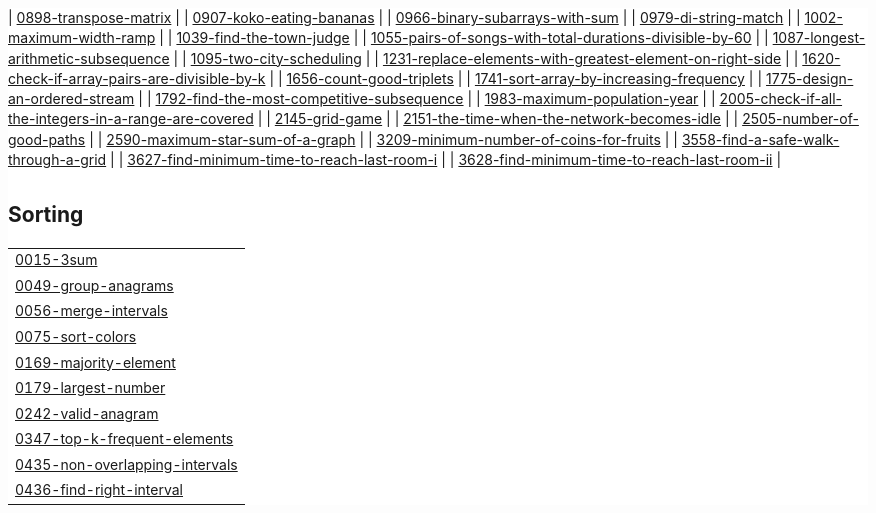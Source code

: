 | [0898-transpose-matrix](https://github.com/JoanG5/Leetcode/tree/master/0898-transpose-matrix) |
| [0907-koko-eating-bananas](https://github.com/JoanG5/Leetcode/tree/master/0907-koko-eating-bananas) |
| [0966-binary-subarrays-with-sum](https://github.com/JoanG5/Leetcode/tree/master/0966-binary-subarrays-with-sum) |
| [0979-di-string-match](https://github.com/JoanG5/Leetcode/tree/master/0979-di-string-match) |
| [1002-maximum-width-ramp](https://github.com/JoanG5/Leetcode/tree/master/1002-maximum-width-ramp) |
| [1039-find-the-town-judge](https://github.com/JoanG5/Leetcode/tree/master/1039-find-the-town-judge) |
| [1055-pairs-of-songs-with-total-durations-divisible-by-60](https://github.com/JoanG5/Leetcode/tree/master/1055-pairs-of-songs-with-total-durations-divisible-by-60) |
| [1087-longest-arithmetic-subsequence](https://github.com/JoanG5/Leetcode/tree/master/1087-longest-arithmetic-subsequence) |
| [1095-two-city-scheduling](https://github.com/JoanG5/Leetcode/tree/master/1095-two-city-scheduling) |
| [1231-replace-elements-with-greatest-element-on-right-side](https://github.com/JoanG5/Leetcode/tree/master/1231-replace-elements-with-greatest-element-on-right-side) |
| [1620-check-if-array-pairs-are-divisible-by-k](https://github.com/JoanG5/Leetcode/tree/master/1620-check-if-array-pairs-are-divisible-by-k) |
| [1656-count-good-triplets](https://github.com/JoanG5/Leetcode/tree/master/1656-count-good-triplets) |
| [1741-sort-array-by-increasing-frequency](https://github.com/JoanG5/Leetcode/tree/master/1741-sort-array-by-increasing-frequency) |
| [1775-design-an-ordered-stream](https://github.com/JoanG5/Leetcode/tree/master/1775-design-an-ordered-stream) |
| [1792-find-the-most-competitive-subsequence](https://github.com/JoanG5/Leetcode/tree/master/1792-find-the-most-competitive-subsequence) |
| [1983-maximum-population-year](https://github.com/JoanG5/Leetcode/tree/master/1983-maximum-population-year) |
| [2005-check-if-all-the-integers-in-a-range-are-covered](https://github.com/JoanG5/Leetcode/tree/master/2005-check-if-all-the-integers-in-a-range-are-covered) |
| [2145-grid-game](https://github.com/JoanG5/Leetcode/tree/master/2145-grid-game) |
| [2151-the-time-when-the-network-becomes-idle](https://github.com/JoanG5/Leetcode/tree/master/2151-the-time-when-the-network-becomes-idle) |
| [2505-number-of-good-paths](https://github.com/JoanG5/Leetcode/tree/master/2505-number-of-good-paths) |
| [2590-maximum-star-sum-of-a-graph](https://github.com/JoanG5/Leetcode/tree/master/2590-maximum-star-sum-of-a-graph) |
| [3209-minimum-number-of-coins-for-fruits](https://github.com/JoanG5/Leetcode/tree/master/3209-minimum-number-of-coins-for-fruits) |
| [3558-find-a-safe-walk-through-a-grid](https://github.com/JoanG5/Leetcode/tree/master/3558-find-a-safe-walk-through-a-grid) |
| [3627-find-minimum-time-to-reach-last-room-i](https://github.com/JoanG5/Leetcode/tree/master/3627-find-minimum-time-to-reach-last-room-i) |
| [3628-find-minimum-time-to-reach-last-room-ii](https://github.com/JoanG5/Leetcode/tree/master/3628-find-minimum-time-to-reach-last-room-ii) |
## Sorting
|  |
| ------- |
| [0015-3sum](https://github.com/JoanG5/Leetcode/tree/master/0015-3sum) |
| [0049-group-anagrams](https://github.com/JoanG5/Leetcode/tree/master/0049-group-anagrams) |
| [0056-merge-intervals](https://github.com/JoanG5/Leetcode/tree/master/0056-merge-intervals) |
| [0075-sort-colors](https://github.com/JoanG5/Leetcode/tree/master/0075-sort-colors) |
| [0169-majority-element](https://github.com/JoanG5/Leetcode/tree/master/0169-majority-element) |
| [0179-largest-number](https://github.com/JoanG5/Leetcode/tree/master/0179-largest-number) |
| [0242-valid-anagram](https://github.com/JoanG5/Leetcode/tree/master/0242-valid-anagram) |
| [0347-top-k-frequent-elements](https://github.com/JoanG5/Leetcode/tree/master/0347-top-k-frequent-elements) |
| [0435-non-overlapping-intervals](https://github.com/JoanG5/Leetcode/tree/master/0435-non-overlapping-intervals) |
| [0436-find-right-interval](https://github.com/JoanG5/Leetcode/tree/master/0436-find-right-interval) |